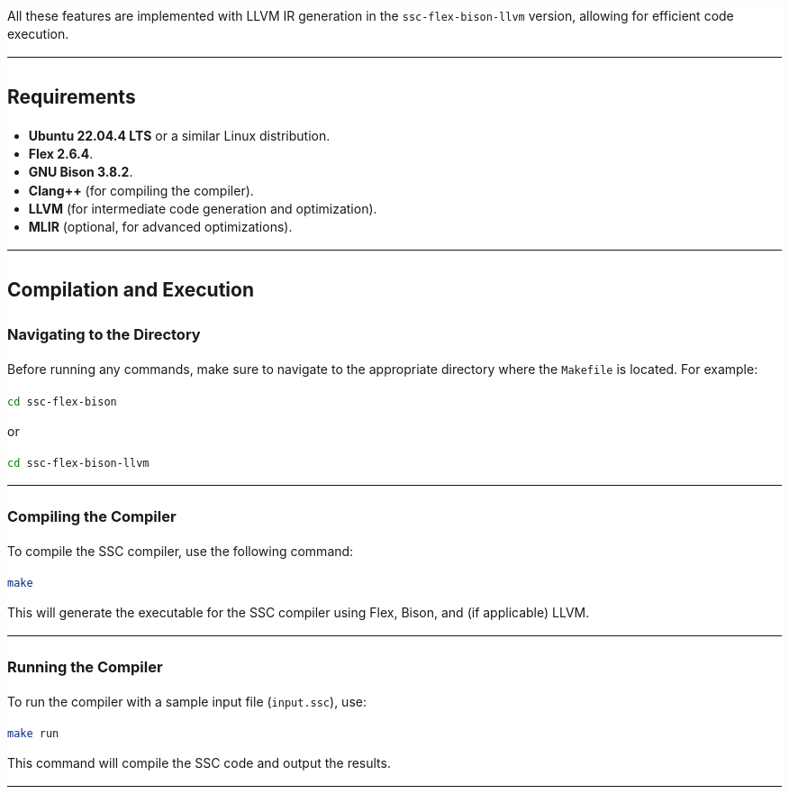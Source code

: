 All these features are implemented with LLVM IR generation in the `ssc-flex-bison-llvm` version, allowing for efficient code execution.

---

## Requirements

- **Ubuntu 22.04.4 LTS** or a similar Linux distribution.
- **Flex 2.6.4**.
- **GNU Bison 3.8.2**.
- **Clang++** (for compiling the compiler).
- **LLVM** (for intermediate code generation and optimization).
- **MLIR** (optional, for advanced optimizations).

---

## Compilation and Execution

### Navigating to the Directory

Before running any commands, make sure to navigate to the appropriate directory where the `Makefile` is located. For example:

```bash
cd ssc-flex-bison
```

or

```bash
cd ssc-flex-bison-llvm
```

---

### Compiling the Compiler

To compile the SSC compiler, use the following command:

```bash
make
```

This will generate the executable for the SSC compiler using Flex, Bison, and (if applicable) LLVM.

---

### Running the Compiler

To run the compiler with a sample input file (`input.ssc`), use:

```bash
make run
```

This command will compile the SSC code and output the results.

---